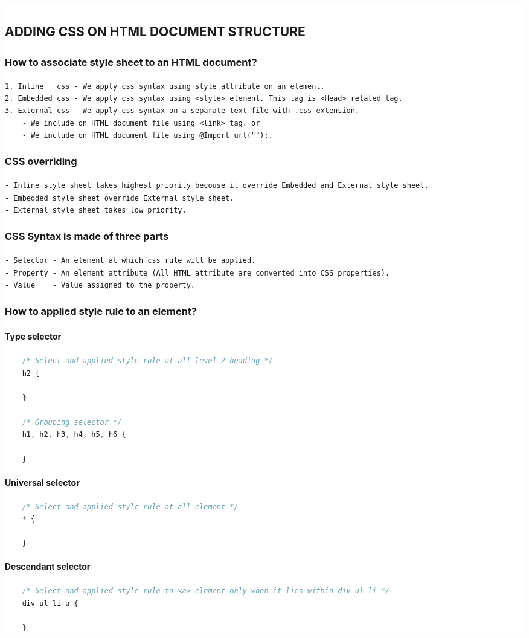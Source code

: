 ***

## ADDING CSS ON HTML DOCUMENT STRUCTURE

### How to associate style sheet to an HTML document?
	1. Inline   css - We apply css syntax using style attribute on an element.
	2. Embedded css - We apply css syntax using <style> element. This tag is <Head> related tag.
	3. External css - We apply css syntax on a separate text file with .css extension.
		- We include on HTML document file using <link> tag. or
		- We include on HTML document file using @Import url("");.

### CSS overriding
	- Inline style sheet takes highest priority becouse it override Embedded and External style sheet.
	- Embedded style sheet override External style sheet.
	- External style sheet takes low priority.

### CSS Syntax is made of three parts
	- Selector - An element at which css rule will be applied.
	- Property - An element attribute (All HTML attribute are converted into CSS properties).
	- Value    - Value assigned to the property.

### How to applied style rule to an element?

#### Type selector

```` CSS
	/* Select and applied style rule at all level 2 heading */
	h2 {

	}

	/* Grouping selector */
	h1, h2, h3, h4, h5, h6 {

	}
````

#### Universal selector

````CSS
	/* Select and applied style rule at all element */
	* {

	}
````

#### Descendant selector

````CSS
	/* Select and applied style rule to <a> element only when it lies within div ul li */
	div ul li a {

	}
````
